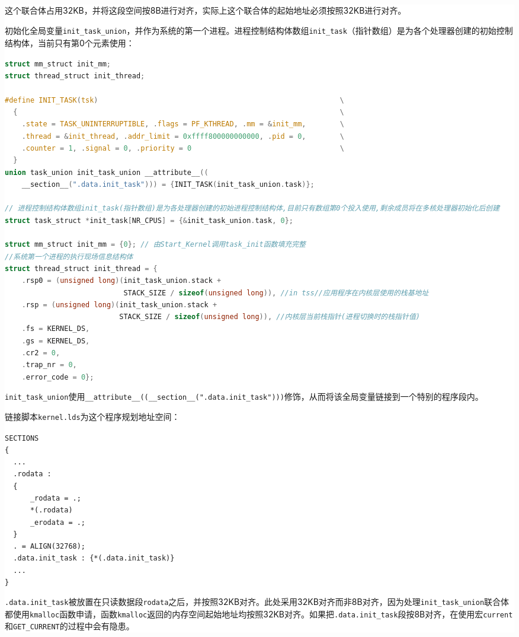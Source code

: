 这个联合体占用32KB，并将这段空间按8B进行对齐，实际上这个联合体的起始地址必须按照32KB进行对齐。

初始化全局变量`init_task_union`，并作为系统的第一个进程。进程控制结构体数组`init_task`（指针数组）是为各个处理器创建的初始控制结构体，当前只有第0个元素使用：

```c
struct mm_struct init_mm;
struct thread_struct init_thread;

#define INIT_TASK(tsk)                                                         \
  {                                                                            \
    .state = TASK_UNINTERRUPTIBLE, .flags = PF_KTHREAD, .mm = &init_mm,        \
    .thread = &init_thread, .addr_limit = 0xffff800000000000, .pid = 0,        \
    .counter = 1, .signal = 0, .priority = 0                                   \
  }
union task_union init_task_union __attribute__((
    __section__(".data.init_task"))) = {INIT_TASK(init_task_union.task)};

// 进程控制结构体数组init_task(指针数组)是为各处理器创建的初始进程控制结构体,目前只有数组第0个投入使用,剩余成员将在多核处理器初始化后创建
struct task_struct *init_task[NR_CPUS] = {&init_task_union.task, 0};

struct mm_struct init_mm = {0}; // 由Start_Kernel调用task_init函数填充完整
//系统第一个进程的执行现场信息结构体
struct thread_struct init_thread = {
    .rsp0 = (unsigned long)(init_task_union.stack +
                            STACK_SIZE / sizeof(unsigned long)), //in tss//应用程序在内核层使用的栈基地址
    .rsp = (unsigned long)(init_task_union.stack +
                           STACK_SIZE / sizeof(unsigned long)), //内核层当前栈指针(进程切换时的栈指针值)
    .fs = KERNEL_DS,
    .gs = KERNEL_DS,
    .cr2 = 0,
    .trap_nr = 0,
    .error_code = 0};
```

`init_task_union`使用`__attribute__((__section__(".data.init_task")))`修饰，从而将该全局变量链接到一个特别的程序段内。

链接脚本`kernel.lds`为这个程序规划地址空间：

```
SECTIONS
{
  ...
  .rodata :
  {
      _rodata = .;
      *(.rodata)
      _erodata = .;
  }
  . = ALIGN(32768);
  .data.init_task : {*(.data.init_task)}
  ...
}
```

`.data.init_task`被放置在只读数据段`rodata`之后，并按照32KB对齐。此处采用32KB对齐而非8B对齐，因为处理`init_task_union`联合体都使用`kmalloc`函数申请，函数`kmalloc`返回的内存空间起始地址均按照32KB对齐。如果把`.data.init_task`段按8B对齐，在使用宏`current`和`GET_CURRENT`的过程中会有隐患。
